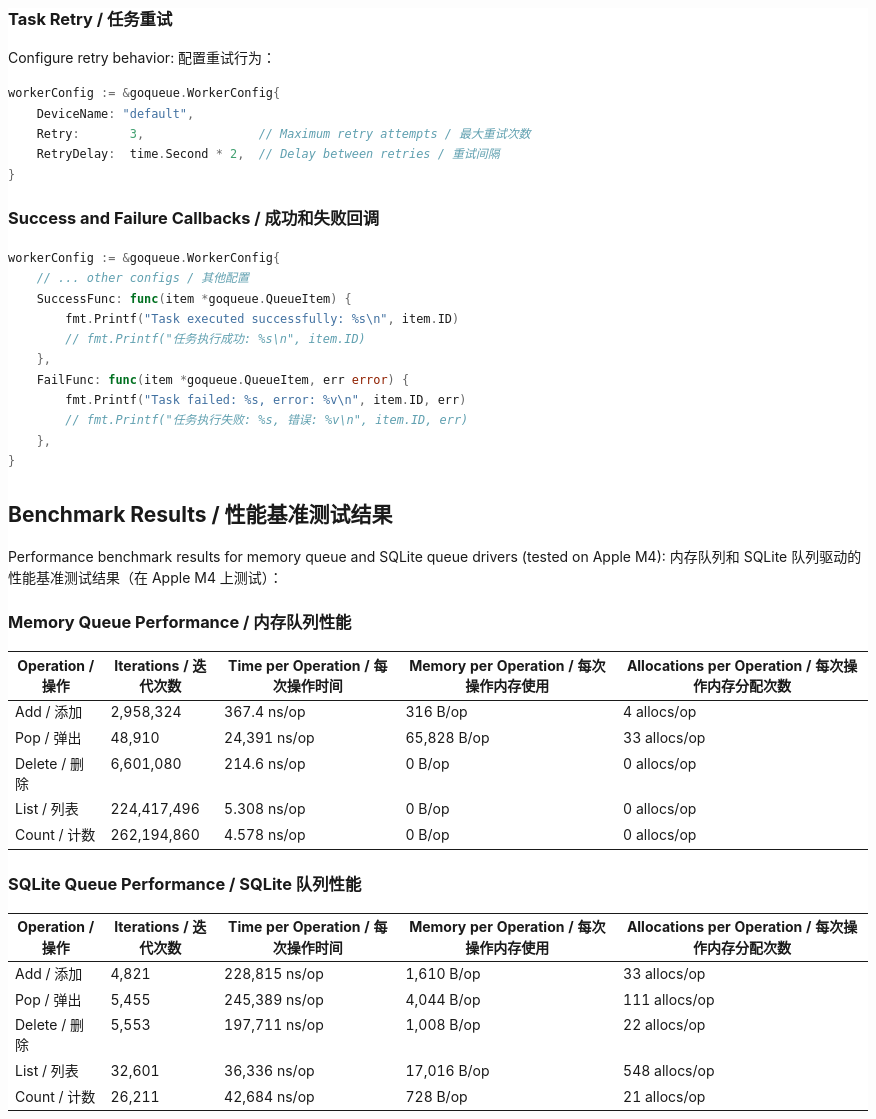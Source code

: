 ### Task Retry / 任务重试

Configure retry behavior:
配置重试行为：

```go
workerConfig := &goqueue.WorkerConfig{
    DeviceName: "default",
    Retry:       3,                // Maximum retry attempts / 最大重试次数
    RetryDelay:  time.Second * 2,  // Delay between retries / 重试间隔
}
```

### Success and Failure Callbacks / 成功和失败回调

```go
workerConfig := &goqueue.WorkerConfig{
    // ... other configs / 其他配置
    SuccessFunc: func(item *goqueue.QueueItem) {
        fmt.Printf("Task executed successfully: %s\n", item.ID)
        // fmt.Printf("任务执行成功: %s\n", item.ID)
    },
    FailFunc: func(item *goqueue.QueueItem, err error) {
        fmt.Printf("Task failed: %s, error: %v\n", item.ID, err)
        // fmt.Printf("任务执行失败: %s, 错误: %v\n", item.ID, err)
    },
}
```

## Benchmark Results / 性能基准测试结果

Performance benchmark results for memory queue and SQLite queue drivers (tested on Apple M4):
内存队列和 SQLite 队列驱动的性能基准测试结果（在 Apple M4 上测试）：

### Memory Queue Performance / 内存队列性能

| Operation / 操作 | Iterations / 迭代次数 | Time per Operation / 每次操作时间 | Memory per Operation / 每次操作内存使用 | Allocations per Operation / 每次操作内存分配次数 |
|-----------|------------|-------------------|---------------------|--------------------------|
| Add / 添加 | 2,958,324  | 367.4 ns/op       | 316 B/op            | 4 allocs/op             |
| Pop / 弹出 | 48,910     | 24,391 ns/op      | 65,828 B/op         | 33 allocs/op            |
| Delete / 删除 | 6,601,080  | 214.6 ns/op       | 0 B/op              | 0 allocs/op             |
| List / 列表 | 224,417,496| 5.308 ns/op       | 0 B/op              | 0 allocs/op             |
| Count / 计数 | 262,194,860| 4.578 ns/op      | 0 B/op              | 0 allocs/op             |

### SQLite Queue Performance / SQLite 队列性能

| Operation / 操作 | Iterations / 迭代次数 | Time per Operation / 每次操作时间 | Memory per Operation / 每次操作内存使用 | Allocations per Operation / 每次操作内存分配次数 |
|-----------|------------|-------------------|---------------------|--------------------------|
| Add / 添加 | 4,821      | 228,815 ns/op     | 1,610 B/op          | 33 allocs/op            |
| Pop / 弹出 | 5,455      | 245,389 ns/op     | 4,044 B/op          | 111 allocs/op           |
| Delete / 删除 | 5,553      | 197,711 ns/op     | 1,008 B/op          | 22 allocs/op            |
| List / 列表 | 32,601     | 36,336 ns/op      | 17,016 B/op         | 548 allocs/op           |
| Count / 计数 | 26,211     | 42,684 ns/op      | 728 B/op            | 21 allocs/op            |

